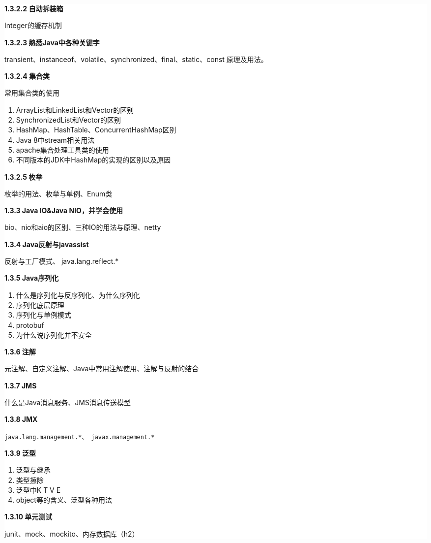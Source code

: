 **1.3.2.2 自动拆装箱**

Integer的缓存机制

**1.3.2.3 熟悉Java中各种关键字**

transient、instanceof、volatile、synchronized、final、static、const 原理及用法。

**1.3.2.4 集合类**

常用集合类的使用

1. ArrayList和LinkedList和Vector的区别 
2. SynchronizedList和Vector的区别
3. HashMap、HashTable、ConcurrentHashMap区别
4. Java 8中stream相关用法
5. apache集合处理工具类的使用
6. 不同版本的JDK中HashMap的实现的区别以及原因

**1.3.2.5 枚举**

枚举的用法、枚举与单例、Enum类

**1.3.3 Java IO&Java NIO，并学会使用**

bio、nio和aio的区别、三种IO的用法与原理、netty

**1.3.4 Java反射与javassist**

反射与工厂模式、 java.lang.reflect.*

**1.3.5 Java序列化**

1. 什么是序列化与反序列化、为什么序列化
2. 序列化底层原理
3. 序列化与单例模式
4. protobuf
5. 为什么说序列化并不安全

**1.3.6 注解**

元注解、自定义注解、Java中常用注解使用、注解与反射的结合

**1.3.7 JMS**

什么是Java消息服务、JMS消息传送模型

**1.3.8 JMX**

`java.lang.management.*、 javax.management.*`

**1.3.9 泛型**

1. 泛型与继承
2. 类型擦除
3. 泛型中K T V E  
4. object等的含义、泛型各种用法

**1.3.10 单元测试**

junit、mock、mockito、内存数据库（h2）
